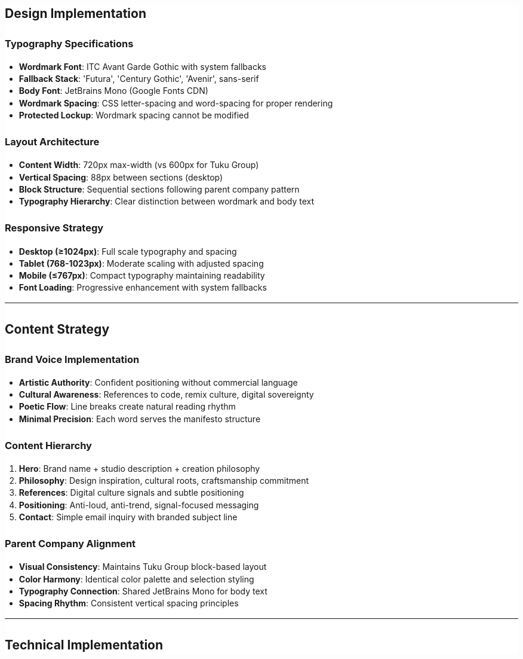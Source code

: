 
## Design Implementation

### Typography Specifications
- **Wordmark Font**: ITC Avant Garde Gothic with system fallbacks
- **Fallback Stack**: 'Futura', 'Century Gothic', 'Avenir', sans-serif
- **Body Font**: JetBrains Mono (Google Fonts CDN)
- **Wordmark Spacing**: CSS letter-spacing and word-spacing for proper rendering
- **Protected Lockup**: Wordmark spacing cannot be modified

### Layout Architecture
- **Content Width**: 720px max-width (vs 600px for Tuku Group)
- **Vertical Spacing**: 88px between sections (desktop)
- **Block Structure**: Sequential sections following parent company pattern
- **Typography Hierarchy**: Clear distinction between wordmark and body text

### Responsive Strategy
- **Desktop (≥1024px)**: Full scale typography and spacing
- **Tablet (768-1023px)**: Moderate scaling with adjusted spacing
- **Mobile (≤767px)**: Compact typography maintaining readability
- **Font Loading**: Progressive enhancement with system fallbacks

---

## Content Strategy

### Brand Voice Implementation
- **Artistic Authority**: Confident positioning without commercial language
- **Cultural Awareness**: References to code, remix culture, digital sovereignty
- **Poetic Flow**: Line breaks create natural reading rhythm
- **Minimal Precision**: Each word serves the manifesto structure

### Content Hierarchy
1. **Hero**: Brand name + studio description + creation philosophy
2. **Philosophy**: Design inspiration, cultural roots, craftsmanship commitment
3. **References**: Digital culture signals and subtle positioning
4. **Positioning**: Anti-loud, anti-trend, signal-focused messaging
5. **Contact**: Simple email inquiry with branded subject line

### Parent Company Alignment
- **Visual Consistency**: Maintains Tuku Group block-based layout
- **Color Harmony**: Identical color palette and selection styling
- **Typography Connection**: Shared JetBrains Mono for body text
- **Spacing Rhythm**: Consistent vertical spacing principles

---

## Technical Implementation
